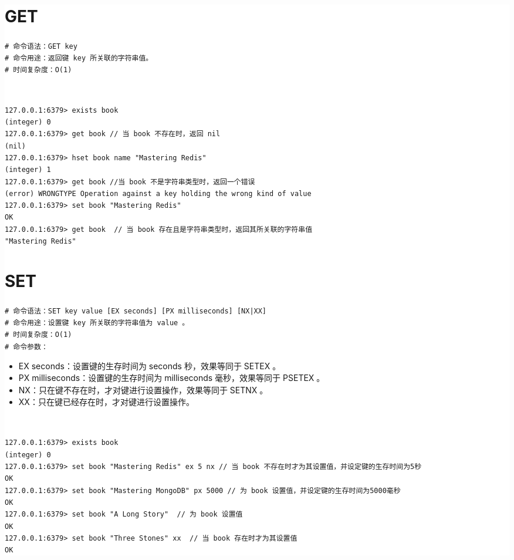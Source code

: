 # GET

	# 命令语法：GET key
	# 命令用途：返回键 key 所关联的字符串值。
	# 时间复杂度：O(1) 

<br/>

	127.0.0.1:6379> exists book
	(integer) 0
	127.0.0.1:6379> get book // 当 book 不存在时，返回 nil
	(nil)
	127.0.0.1:6379> hset book name "Mastering Redis"
	(integer) 1
	127.0.0.1:6379> get book //当 book 不是字符串类型时，返回一个错误
	(error) WRONGTYPE Operation against a key holding the wrong kind of value
	127.0.0.1:6379> set book "Mastering Redis"
	OK
	127.0.0.1:6379> get book  // 当 book 存在且是字符串类型时，返回其所关联的字符串值
	"Mastering Redis"

# SET

	# 命令语法：SET key value [EX seconds] [PX milliseconds] [NX|XX]
	# 命令用途：设置键 key 所关联的字符串值为 value 。
	# 时间复杂度：O(1) 
	# 命令参数： 

- EX seconds：设置键的生存时间为 seconds 秒，效果等同于 SETEX 。
- PX milliseconds：设置键的生存时间为 milliseconds 毫秒，效果等同于 PSETEX 。
- NX：只在键不存在时，才对键进行设置操作，效果等同于 SETNX 。
- XX：只在键已经存在时，才对键进行设置操作。 

<br/>

	127.0.0.1:6379> exists book
	(integer) 0
	127.0.0.1:6379> set book "Mastering Redis" ex 5 nx // 当 book 不存在时才为其设置值，并设定键的生存时间为5秒
	OK
	127.0.0.1:6379> set book "Mastering MongoDB" px 5000 // 为 book 设置值，并设定键的生存时间为5000毫秒
	OK
	127.0.0.1:6379> set book "A Long Story"  // 为 book 设置值
	OK
	127.0.0.1:6379> set book "Three Stones" xx  // 当 book 存在时才为其设置值
	OK
